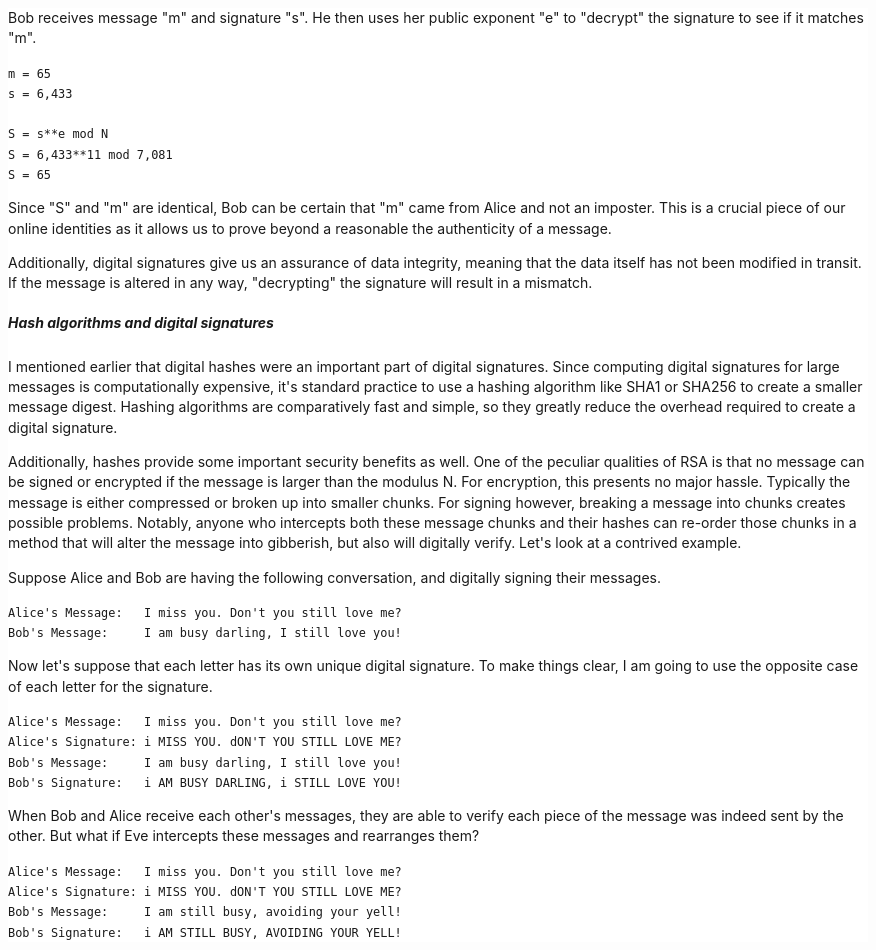 Bob receives message "m" and signature "s". He then uses her public exponent "e"
to "decrypt" the signature to see if it matches "m".

    m = 65
    s = 6,433

    S = s**e mod N
    S = 6,433**11 mod 7,081
    S = 65

Since "S" and "m" are identical, Bob can be certain that "m" came from Alice and
not an imposter. This is a crucial piece of our online identities as it allows
us to prove beyond a reasonable the authenticity of a message.

Additionally, digital signatures give us an assurance of data integrity, meaning
that the data itself has not been modified in transit. If the message is altered
in any way, "decrypting" the signature will result in a mismatch.

##### Hash algorithms and digital signatures

I mentioned earlier that digital hashes were an important part of digital
signatures. Since computing digital signatures for large messages is
computationally expensive, it's standard practice to use a hashing algorithm
like SHA1 or SHA256 to create a smaller message digest. Hashing algorithms are
comparatively fast and simple, so they greatly reduce the overhead required to
create a digital signature.

Additionally, hashes provide some important security benefits as well. One of
the peculiar qualities of RSA is that no message can be signed or encrypted if
the message is larger than the modulus N. For encryption, this presents no major
hassle. Typically the message is either compressed or broken up into smaller
chunks. For signing however, breaking a message into chunks creates possible
problems. Notably, anyone who intercepts both these message chunks and their
hashes can re-order those chunks in a method that will alter the message into
gibberish, but also will digitally verify. Let's look at a contrived example.

Suppose Alice and Bob are having the following conversation, and digitally
signing their messages.

    Alice's Message:   I miss you. Don't you still love me?
    Bob's Message:     I am busy darling, I still love you!

Now let's suppose that each letter has its own unique digital signature. To make
things clear, I am going to use the opposite case of each letter for the
signature.

    Alice's Message:   I miss you. Don't you still love me?
    Alice's Signature: i MISS YOU. dON'T YOU STILL LOVE ME?
    Bob's Message:     I am busy darling, I still love you!
    Bob's Signature:   i AM BUSY DARLING, i STILL LOVE YOU!

When Bob and Alice receive each other's messages, they are able to verify each
piece of the message was indeed sent by the other. But what if Eve intercepts
these messages and rearranges them?

    Alice's Message:   I miss you. Don't you still love me?
    Alice's Signature: i MISS YOU. dON'T YOU STILL LOVE ME?
    Bob's Message:     I am still busy, avoiding your yell!
    Bob's Signature:   i AM STILL BUSY, AVOIDING YOUR YELL!
